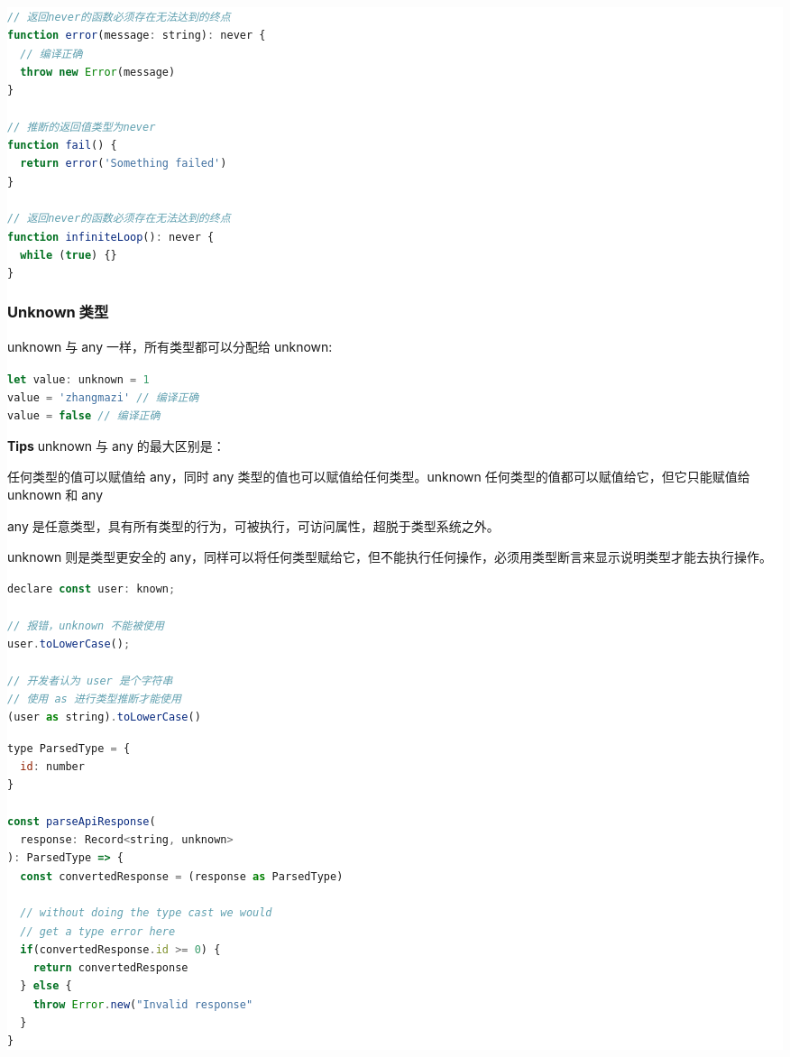 ```javascript
// 返回never的函数必须存在无法达到的终点
function error(message: string): never {
  // 编译正确
  throw new Error(message)
}

// 推断的返回值类型为never
function fail() {
  return error('Something failed')
}

// 返回never的函数必须存在无法达到的终点
function infiniteLoop(): never {
  while (true) {}
}
```

### Unknown 类型

unknown 与 any 一样，所有类型都可以分配给 unknown:

```javascript
let value: unknown = 1
value = 'zhangmazi' // 编译正确
value = false // 编译正确
```

**Tips** unknown 与 any 的最大区别是：

任何类型的值可以赋值给 any，同时 any 类型的值也可以赋值给任何类型。unknown 任何类型的值都可以赋值给它，但它只能赋值给 unknown 和 any

any 是任意类型，具有所有类型的行为，可被执行，可访问属性，超脱于类型系统之外。

unknown 则是类型更安全的 any，同样可以将任何类型赋给它，但不能执行任何操作，必须用类型断言来显示说明类型才能去执行操作。

```js
declare const user: known;

// 报错，unknown 不能被使用
user.toLowerCase();

// 开发者认为 user 是个字符串
// 使用 as 进行类型推断才能使用
(user as string).toLowerCase()
```

```js
type ParsedType = {
  id: number
}

const parseApiResponse(
  response: Record<string, unknown>
): ParsedType => {
  const convertedResponse = (response as ParsedType)

  // without doing the type cast we would
  // get a type error here
  if(convertedResponse.id >= 0) {
    return convertedResponse
  } else {
    throw Error.new("Invalid response"
  }
}
```
